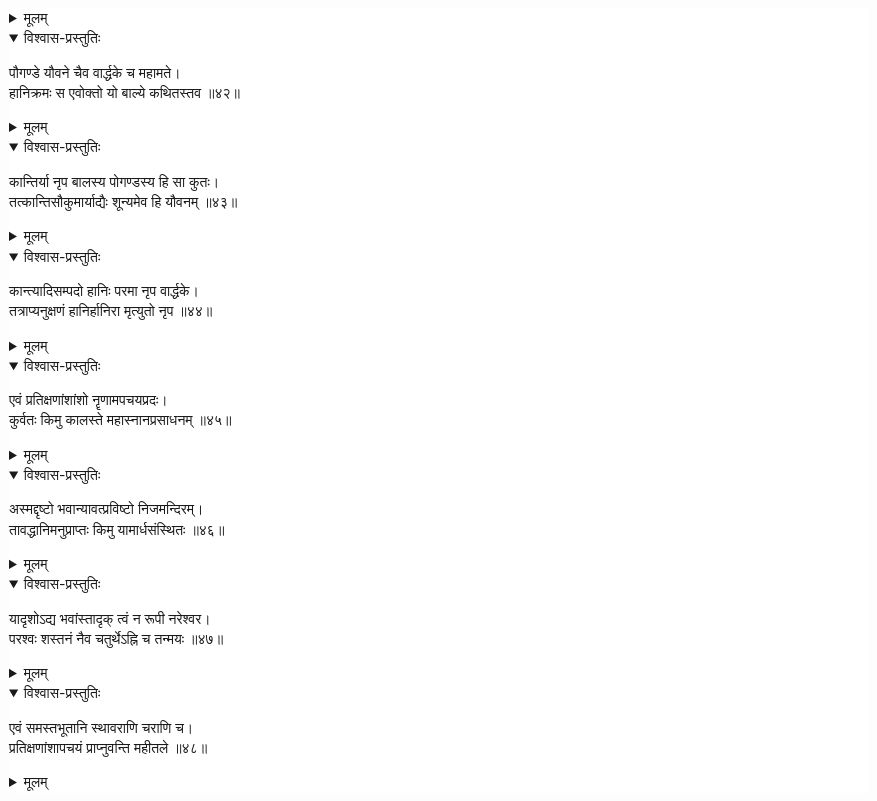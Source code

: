 <details><summary>मूलम्</summary></details>


<details open><summary>विश्वास-प्रस्तुतिः</summary>

पौगण्डे यौवने चैव वार्द्धके च महामते।  
हानिक्रमः स एवोक्तो यो बाल्ये कथितस्तव ॥४२॥
</details>

<details><summary>मूलम्</summary></details>


<details open><summary>विश्वास-प्रस्तुतिः</summary>

कान्तिर्या नृप बालस्य पोगण्डस्य हि सा कुतः।  
तत्कान्तिसौकुमार्याद्यैः शून्यमेव हि यौवनम् ॥४३॥
</details>

<details><summary>मूलम्</summary></details>


<details open><summary>विश्वास-प्रस्तुतिः</summary>

कान्त्यादिसम्पदो हानिः परमा नृप वार्द्धके।  
तत्राप्यनुक्षणं हानिर्हानिरा मृत्युतो नृप ॥४४॥
</details>

<details><summary>मूलम्</summary></details>


<details open><summary>विश्वास-प्रस्तुतिः</summary>

एवं प्रतिक्षणांशांशो नॄणामपचयप्रदः।  
कुर्वतः किमु कालस्ते महास्नानप्रसाधनम् ॥४५॥
</details>

<details><summary>मूलम्</summary></details>


<details open><summary>विश्वास-प्रस्तुतिः</summary>

अस्मद्दृष्टो भवान्यावत्प्रविष्टो निजमन्दिरम्।  
तावद्धानिमनुप्राप्तः किमु यामार्धसंस्थितः ॥४६॥
</details>

<details><summary>मूलम्</summary></details>


<details open><summary>विश्वास-प्रस्तुतिः</summary>

यादृशोऽद्य भवांस्तादृक् त्वं न रूपी नरेश्वर।  
परश्वः शस्तनं नैव चतुर्थेऽह्नि च तन्मयः ॥४७॥
</details>

<details><summary>मूलम्</summary></details>


<details open><summary>विश्वास-प्रस्तुतिः</summary>

एवं समस्तभूतानि स्थावराणि चराणि च।  
प्रतिक्षणांशापचयं प्राप्नुवन्ति महीतले ॥४८॥
</details>

<details><summary>मूलम्</summary></details>
